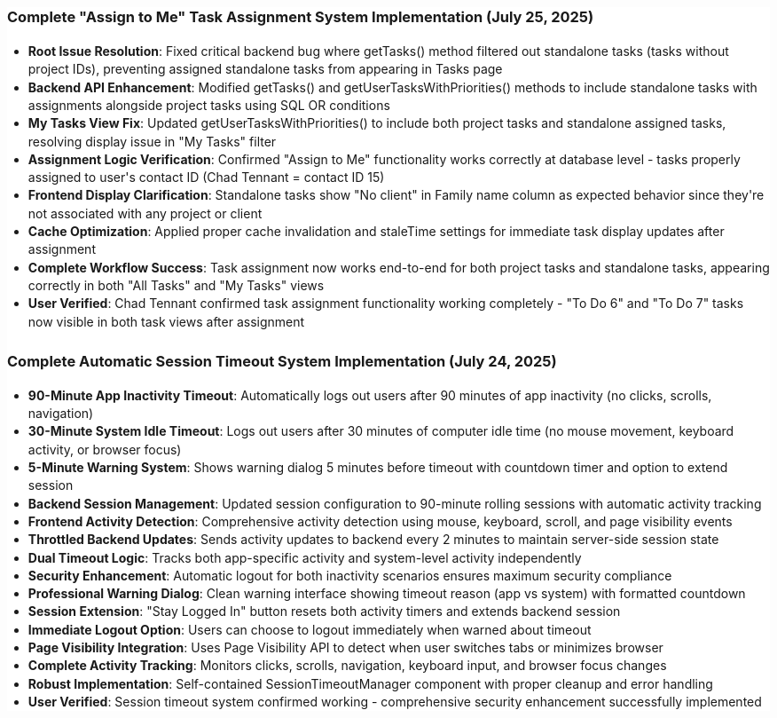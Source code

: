 ### Complete "Assign to Me" Task Assignment System Implementation (July 25, 2025)
- **Root Issue Resolution**: Fixed critical backend bug where getTasks() method filtered out standalone tasks (tasks without project IDs), preventing assigned standalone tasks from appearing in Tasks page
- **Backend API Enhancement**: Modified getTasks() and getUserTasksWithPriorities() methods to include standalone tasks with assignments alongside project tasks using SQL OR conditions
- **My Tasks View Fix**: Updated getUserTasksWithPriorities() to include both project tasks and standalone assigned tasks, resolving display issue in "My Tasks" filter
- **Assignment Logic Verification**: Confirmed "Assign to Me" functionality works correctly at database level - tasks properly assigned to user's contact ID (Chad Tennant = contact ID 15)
- **Frontend Display Clarification**: Standalone tasks show "No client" in Family name column as expected behavior since they're not associated with any project or client
- **Cache Optimization**: Applied proper cache invalidation and staleTime settings for immediate task display updates after assignment
- **Complete Workflow Success**: Task assignment now works end-to-end for both project tasks and standalone tasks, appearing correctly in both "All Tasks" and "My Tasks" views
- **User Verified**: Chad Tennant confirmed task assignment functionality working completely - "To Do 6" and "To Do 7" tasks now visible in both task views after assignment

### Complete Automatic Session Timeout System Implementation (July 24, 2025)
- **90-Minute App Inactivity Timeout**: Automatically logs out users after 90 minutes of app inactivity (no clicks, scrolls, navigation)
- **30-Minute System Idle Timeout**: Logs out users after 30 minutes of computer idle time (no mouse movement, keyboard activity, or browser focus)
- **5-Minute Warning System**: Shows warning dialog 5 minutes before timeout with countdown timer and option to extend session
- **Backend Session Management**: Updated session configuration to 90-minute rolling sessions with automatic activity tracking
- **Frontend Activity Detection**: Comprehensive activity detection using mouse, keyboard, scroll, and page visibility events
- **Throttled Backend Updates**: Sends activity updates to backend every 2 minutes to maintain server-side session state
- **Dual Timeout Logic**: Tracks both app-specific activity and system-level activity independently
- **Security Enhancement**: Automatic logout for both inactivity scenarios ensures maximum security compliance
- **Professional Warning Dialog**: Clean warning interface showing timeout reason (app vs system) with formatted countdown
- **Session Extension**: "Stay Logged In" button resets both activity timers and extends backend session
- **Immediate Logout Option**: Users can choose to logout immediately when warned about timeout
- **Page Visibility Integration**: Uses Page Visibility API to detect when user switches tabs or minimizes browser
- **Complete Activity Tracking**: Monitors clicks, scrolls, navigation, keyboard input, and browser focus changes
- **Robust Implementation**: Self-contained SessionTimeoutManager component with proper cleanup and error handling
- **User Verified**: Session timeout system confirmed working - comprehensive security enhancement successfully implemented
